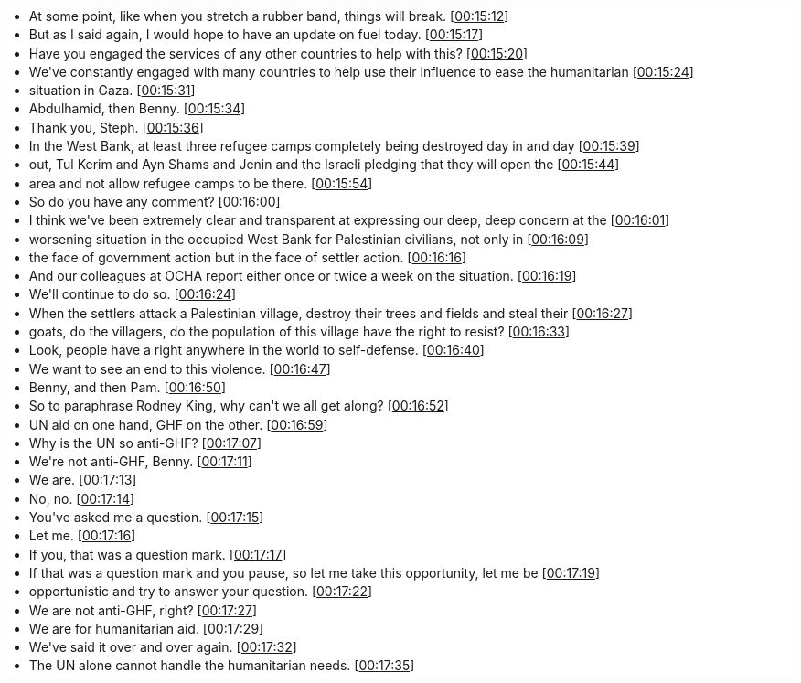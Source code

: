 *  At some point, like when you stretch a rubber band, things will break. [[00:15:12](https://www.youtube.com/watch?v=-oakUfqPvDo&t=912.8599999999999s)]
*  But as I said again, I would hope to have an update on fuel today. [[00:15:17](https://www.youtube.com/watch?v=-oakUfqPvDo&t=917.02s)]
*  Have you engaged the services of any other countries to help with this? [[00:15:20](https://www.youtube.com/watch?v=-oakUfqPvDo&t=920.3s)]
*  We've constantly engaged with many countries to help use their influence to ease the humanitarian [[00:15:24](https://www.youtube.com/watch?v=-oakUfqPvDo&t=924.3000000000001s)]
*  situation in Gaza. [[00:15:31](https://www.youtube.com/watch?v=-oakUfqPvDo&t=931.86s)]
*  Abdulhamid, then Benny. [[00:15:34](https://www.youtube.com/watch?v=-oakUfqPvDo&t=934.0600000000001s)]
*  Thank you, Steph. [[00:15:36](https://www.youtube.com/watch?v=-oakUfqPvDo&t=936.6600000000001s)]
*  In the West Bank, at least three refugee camps completely being destroyed day in and day [[00:15:39](https://www.youtube.com/watch?v=-oakUfqPvDo&t=939.1s)]
*  out, Tul Kerim and Ayn Shams and Jenin and the Israeli pledging that they will open the [[00:15:44](https://www.youtube.com/watch?v=-oakUfqPvDo&t=944.7s)]
*  area and not allow refugee camps to be there. [[00:15:54](https://www.youtube.com/watch?v=-oakUfqPvDo&t=954.38s)]
*  So do you have any comment? [[00:16:00](https://www.youtube.com/watch?v=-oakUfqPvDo&t=960.1400000000001s)]
*  I think we've been extremely clear and transparent at expressing our deep, deep concern at the [[00:16:01](https://www.youtube.com/watch?v=-oakUfqPvDo&t=961.4200000000001s)]
*  worsening situation in the occupied West Bank for Palestinian civilians, not only in [[00:16:09](https://www.youtube.com/watch?v=-oakUfqPvDo&t=969.74s)]
*  the face of government action but in the face of settler action. [[00:16:16](https://www.youtube.com/watch?v=-oakUfqPvDo&t=976.46s)]
*  And our colleagues at OCHA report either once or twice a week on the situation. [[00:16:19](https://www.youtube.com/watch?v=-oakUfqPvDo&t=979.62s)]
*  We'll continue to do so. [[00:16:24](https://www.youtube.com/watch?v=-oakUfqPvDo&t=984.1800000000001s)]
*  When the settlers attack a Palestinian village, destroy their trees and fields and steal their [[00:16:27](https://www.youtube.com/watch?v=-oakUfqPvDo&t=987.1s)]
*  goats, do the villagers, do the population of this village have the right to resist? [[00:16:33](https://www.youtube.com/watch?v=-oakUfqPvDo&t=993.86s)]
*  Look, people have a right anywhere in the world to self-defense. [[00:16:40](https://www.youtube.com/watch?v=-oakUfqPvDo&t=1000.5799999999999s)]
*  We want to see an end to this violence. [[00:16:47](https://www.youtube.com/watch?v=-oakUfqPvDo&t=1007.4599999999999s)]
*  Benny, and then Pam. [[00:16:50](https://www.youtube.com/watch?v=-oakUfqPvDo&t=1010.14s)]
*  So to paraphrase Rodney King, why can't we all get along? [[00:16:52](https://www.youtube.com/watch?v=-oakUfqPvDo&t=1012.98s)]
*  UN aid on one hand, GHF on the other. [[00:16:59](https://www.youtube.com/watch?v=-oakUfqPvDo&t=1019.06s)]
*  Why is the UN so anti-GHF? [[00:17:07](https://www.youtube.com/watch?v=-oakUfqPvDo&t=1027.46s)]
*  We're not anti-GHF, Benny. [[00:17:11](https://www.youtube.com/watch?v=-oakUfqPvDo&t=1031.46s)]
*  We are. [[00:17:13](https://www.youtube.com/watch?v=-oakUfqPvDo&t=1033.46s)]
*  No, no. [[00:17:14](https://www.youtube.com/watch?v=-oakUfqPvDo&t=1034.46s)]
*  You've asked me a question. [[00:17:15](https://www.youtube.com/watch?v=-oakUfqPvDo&t=1035.46s)]
*  Let me. [[00:17:16](https://www.youtube.com/watch?v=-oakUfqPvDo&t=1036.46s)]
*  If you, that was a question mark. [[00:17:17](https://www.youtube.com/watch?v=-oakUfqPvDo&t=1037.46s)]
*  If that was a question mark and you pause, so let me take this opportunity, let me be [[00:17:19](https://www.youtube.com/watch?v=-oakUfqPvDo&t=1039.62s)]
*  opportunistic and try to answer your question. [[00:17:22](https://www.youtube.com/watch?v=-oakUfqPvDo&t=1042.94s)]
*  We are not anti-GHF, right? [[00:17:27](https://www.youtube.com/watch?v=-oakUfqPvDo&t=1047.3799999999999s)]
*  We are for humanitarian aid. [[00:17:29](https://www.youtube.com/watch?v=-oakUfqPvDo&t=1049.86s)]
*  We've said it over and over again. [[00:17:32](https://www.youtube.com/watch?v=-oakUfqPvDo&t=1052.78s)]
*  The UN alone cannot handle the humanitarian needs. [[00:17:35](https://www.youtube.com/watch?v=-oakUfqPvDo&t=1055.58s)]